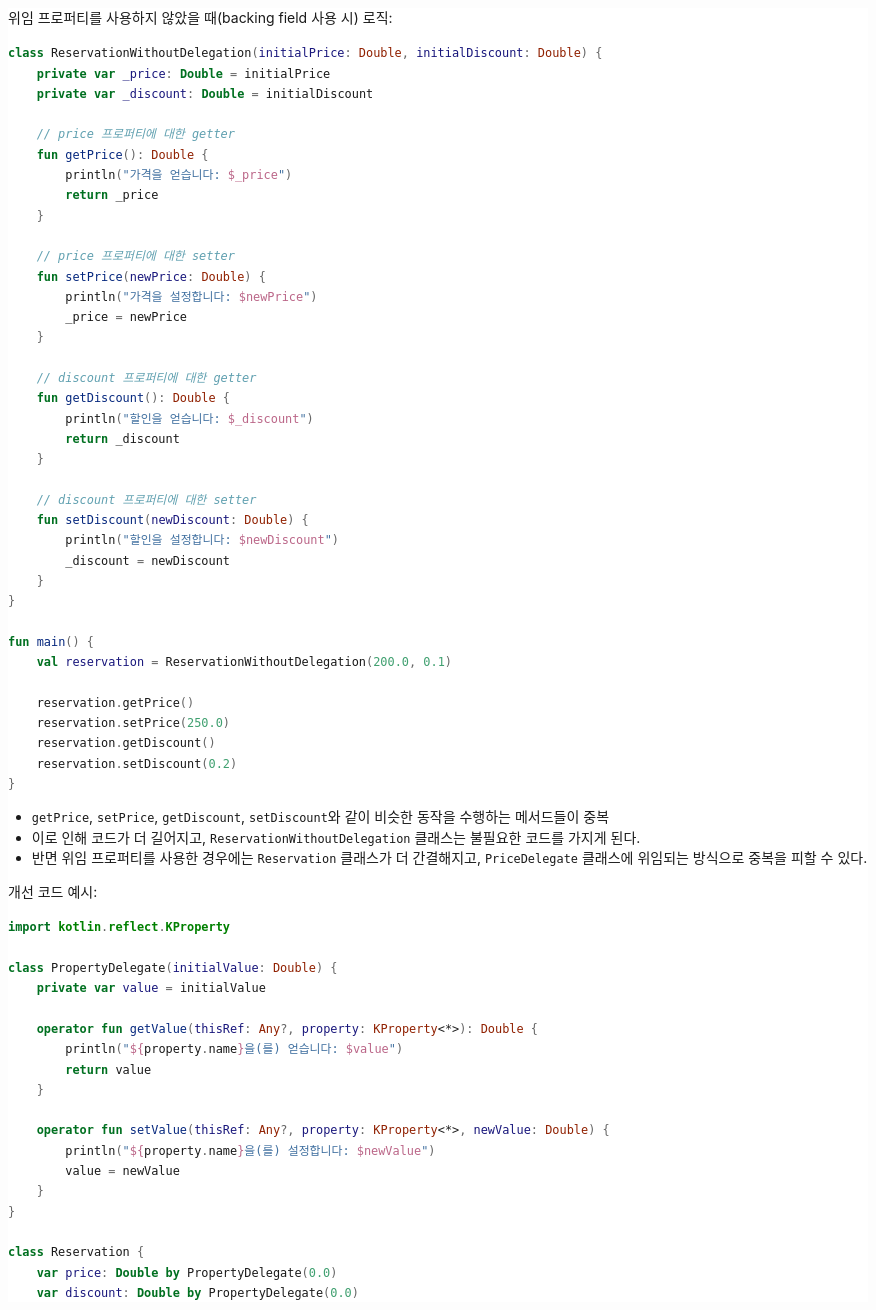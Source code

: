 위임 프로퍼티를 사용하지 않았을 때(backing field 사용 시) 로직:
```kotlin
class ReservationWithoutDelegation(initialPrice: Double, initialDiscount: Double) {
    private var _price: Double = initialPrice
    private var _discount: Double = initialDiscount

    // price 프로퍼티에 대한 getter
    fun getPrice(): Double {
        println("가격을 얻습니다: $_price")
        return _price
    }

    // price 프로퍼티에 대한 setter
    fun setPrice(newPrice: Double) {
        println("가격을 설정합니다: $newPrice")
        _price = newPrice
    }

    // discount 프로퍼티에 대한 getter
    fun getDiscount(): Double {
        println("할인을 얻습니다: $_discount")
        return _discount
    }

    // discount 프로퍼티에 대한 setter
    fun setDiscount(newDiscount: Double) {
        println("할인을 설정합니다: $newDiscount")
        _discount = newDiscount
    }
}

fun main() {
    val reservation = ReservationWithoutDelegation(200.0, 0.1)

    reservation.getPrice()
    reservation.setPrice(250.0)
    reservation.getDiscount()
    reservation.setDiscount(0.2)
}
```
- `getPrice`, `setPrice`, `getDiscount`, `setDiscount`와 같이 비슷한 동작을 수행하는 메서드들이 중복
- 이로 인해 코드가 더 길어지고, `ReservationWithoutDelegation` 클래스는 불필요한 코드를 가지게 된다.
- 반면 위임 프로퍼티를 사용한 경우에는 `Reservation` 클래스가 더 간결해지고, `PriceDelegate` 클래스에 위임되는 방식으로 중복을 피할 수 있다.

개선 코드 예시:
```kotlin
import kotlin.reflect.KProperty

class PropertyDelegate(initialValue: Double) {
    private var value = initialValue

    operator fun getValue(thisRef: Any?, property: KProperty<*>): Double {
        println("${property.name}을(를) 얻습니다: $value")
        return value
    }

    operator fun setValue(thisRef: Any?, property: KProperty<*>, newValue: Double) {
        println("${property.name}을(를) 설정합니다: $newValue")
        value = newValue
    }
}

class Reservation {
    var price: Double by PropertyDelegate(0.0)
    var discount: Double by PropertyDelegate(0.0)
```